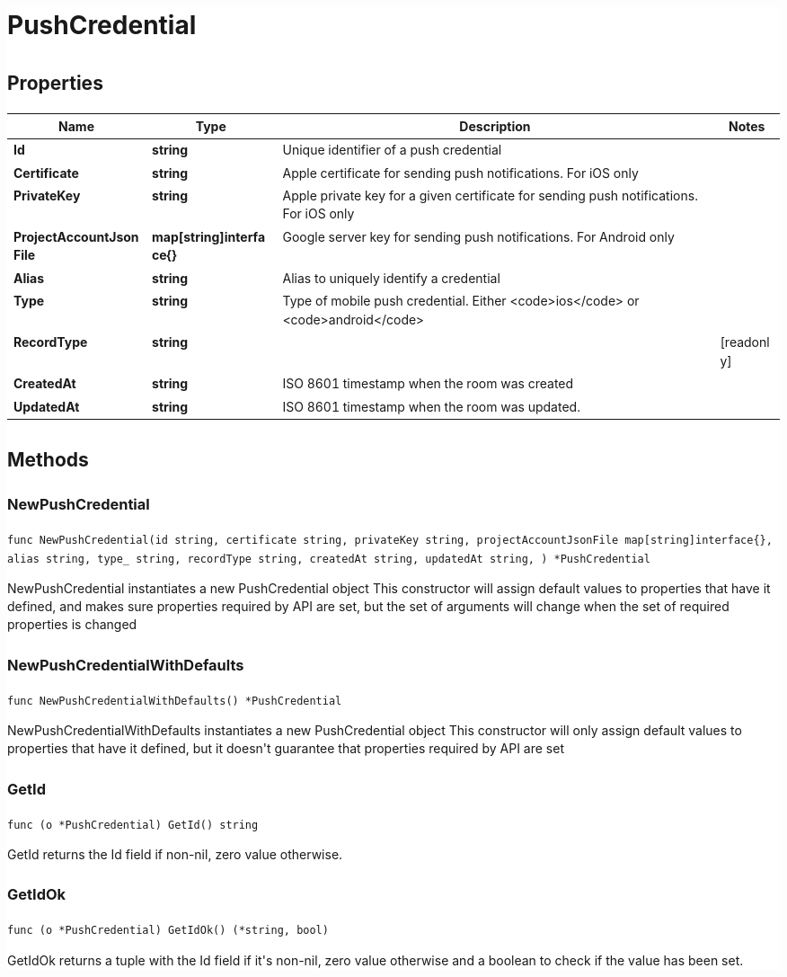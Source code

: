# PushCredential

## Properties

Name | Type | Description | Notes
------------ | ------------- | ------------- | -------------
**Id** | **string** | Unique identifier of a push credential | 
**Certificate** | **string** | Apple certificate for sending push notifications. For iOS only | 
**PrivateKey** | **string** | Apple private key for a given certificate for sending push notifications. For iOS only | 
**ProjectAccountJsonFile** | **map[string]interface{}** | Google server key for sending push notifications. For Android only | 
**Alias** | **string** | Alias to uniquely identify a credential | 
**Type** | **string** | Type of mobile push credential. Either &lt;code&gt;ios&lt;/code&gt; or &lt;code&gt;android&lt;/code&gt; | 
**RecordType** | **string** |  | [readonly] 
**CreatedAt** | **string** | ISO 8601 timestamp when the room was created | 
**UpdatedAt** | **string** | ISO 8601 timestamp when the room was updated. | 

## Methods

### NewPushCredential

`func NewPushCredential(id string, certificate string, privateKey string, projectAccountJsonFile map[string]interface{}, alias string, type_ string, recordType string, createdAt string, updatedAt string, ) *PushCredential`

NewPushCredential instantiates a new PushCredential object
This constructor will assign default values to properties that have it defined,
and makes sure properties required by API are set, but the set of arguments
will change when the set of required properties is changed

### NewPushCredentialWithDefaults

`func NewPushCredentialWithDefaults() *PushCredential`

NewPushCredentialWithDefaults instantiates a new PushCredential object
This constructor will only assign default values to properties that have it defined,
but it doesn't guarantee that properties required by API are set

### GetId

`func (o *PushCredential) GetId() string`

GetId returns the Id field if non-nil, zero value otherwise.

### GetIdOk

`func (o *PushCredential) GetIdOk() (*string, bool)`

GetIdOk returns a tuple with the Id field if it's non-nil, zero value otherwise
and a boolean to check if the value has been set.

